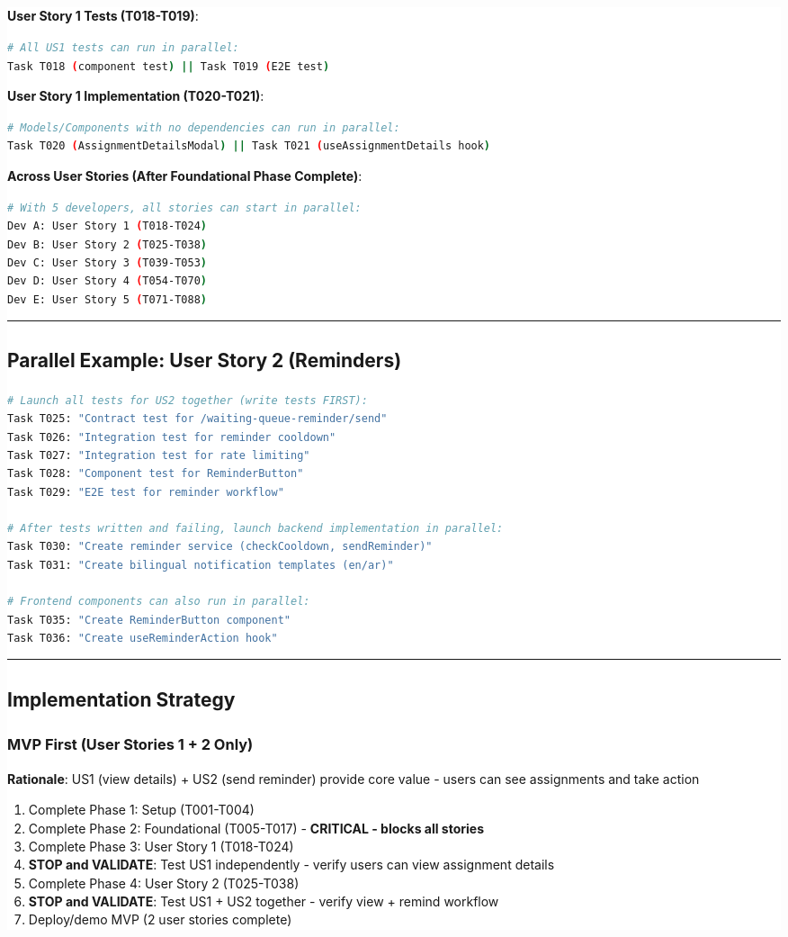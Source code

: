 **User Story 1 Tests (T018-T019)**:
```bash
# All US1 tests can run in parallel:
Task T018 (component test) || Task T019 (E2E test)
```

**User Story 1 Implementation (T020-T021)**:
```bash
# Models/Components with no dependencies can run in parallel:
Task T020 (AssignmentDetailsModal) || Task T021 (useAssignmentDetails hook)
```

**Across User Stories (After Foundational Phase Complete)**:
```bash
# With 5 developers, all stories can start in parallel:
Dev A: User Story 1 (T018-T024)
Dev B: User Story 2 (T025-T038)
Dev C: User Story 3 (T039-T053)
Dev D: User Story 4 (T054-T070)
Dev E: User Story 5 (T071-T088)
```

---

## Parallel Example: User Story 2 (Reminders)

```bash
# Launch all tests for US2 together (write tests FIRST):
Task T025: "Contract test for /waiting-queue-reminder/send"
Task T026: "Integration test for reminder cooldown"
Task T027: "Integration test for rate limiting"
Task T028: "Component test for ReminderButton"
Task T029: "E2E test for reminder workflow"

# After tests written and failing, launch backend implementation in parallel:
Task T030: "Create reminder service (checkCooldown, sendReminder)"
Task T031: "Create bilingual notification templates (en/ar)"

# Frontend components can also run in parallel:
Task T035: "Create ReminderButton component"
Task T036: "Create useReminderAction hook"
```

---

## Implementation Strategy

### MVP First (User Stories 1 + 2 Only)

**Rationale**: US1 (view details) + US2 (send reminder) provide core value - users can see assignments and take action

1. Complete Phase 1: Setup (T001-T004)
2. Complete Phase 2: Foundational (T005-T017) - **CRITICAL - blocks all stories**
3. Complete Phase 3: User Story 1 (T018-T024)
4. **STOP and VALIDATE**: Test US1 independently - verify users can view assignment details
5. Complete Phase 4: User Story 2 (T025-T038)
6. **STOP and VALIDATE**: Test US1 + US2 together - verify view + remind workflow
7. Deploy/demo MVP (2 user stories complete)
